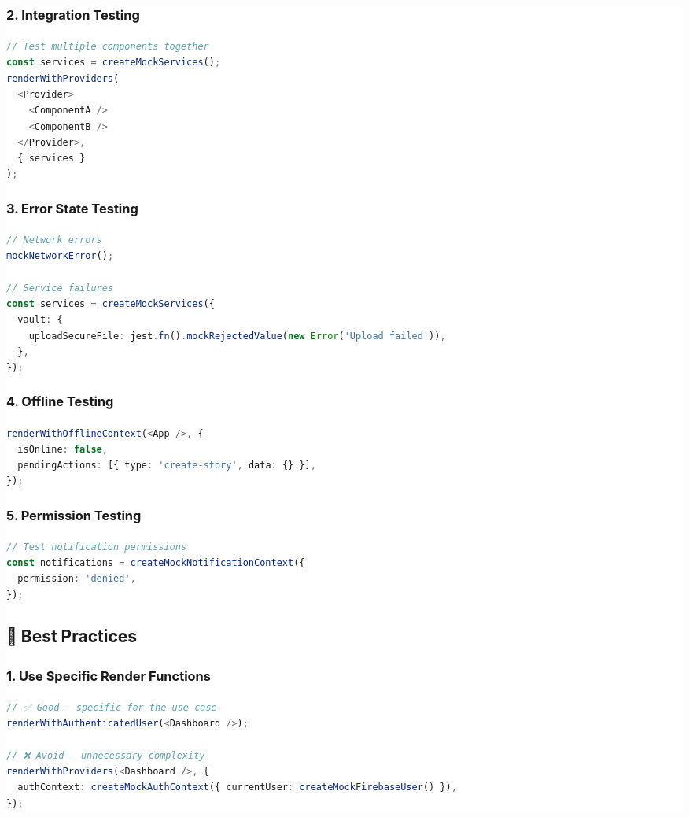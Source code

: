 ### 2. Integration Testing
```typescript
// Test multiple components together
const services = createMockServices();
renderWithProviders(
  <Provider>
    <ComponentA />
    <ComponentB />
  </Provider>,
  { services }
);
```

### 3. Error State Testing
```typescript
// Network errors
mockNetworkError();

// Service failures
const services = createMockServices({
  vault: {
    uploadSecureFile: jest.fn().mockRejectedValue(new Error('Upload failed')),
  },
});
```

### 4. Offline Testing
```typescript
renderWithOfflineContext(<App />, {
  isOnline: false,
  pendingActions: [{ type: 'create-story', data: {} }],
});
```

### 5. Permission Testing
```typescript
// Test notification permissions
const notifications = createMockNotificationContext({
  permission: 'denied',
});
```

## 🎯 Best Practices

### 1. Use Specific Render Functions
```typescript
// ✅ Good - specific for the use case
renderWithAuthenticatedUser(<Dashboard />);

// ❌ Avoid - unnecessary complexity
renderWithProviders(<Dashboard />, {
  authContext: createMockAuthContext({ currentUser: createMockFirebaseUser() }),
});
```
